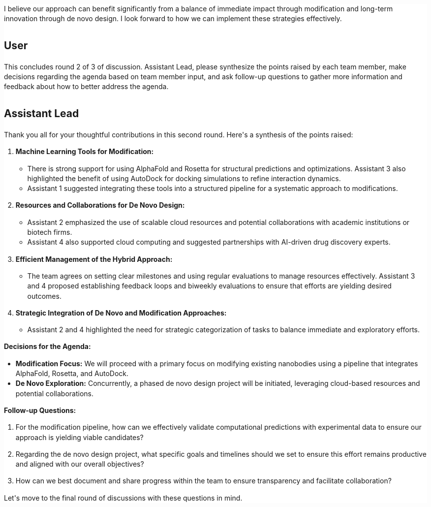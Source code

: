 I believe our approach can benefit significantly from a balance of immediate impact through modification and long-term innovation through de novo design. I look forward to how we can implement these strategies effectively.

## User

This concludes round 2 of 3 of discussion. Assistant Lead, please synthesize the points raised by each team member, make decisions regarding the agenda based on team member input, and ask follow-up questions to gather more information and feedback about how to better address the agenda.

## Assistant Lead

Thank you all for your thoughtful contributions in this second round. Here's a synthesis of the points raised:

1. **Machine Learning Tools for Modification:**
   - There is strong support for using AlphaFold and Rosetta for structural predictions and optimizations. Assistant 3 also highlighted the benefit of using AutoDock for docking simulations to refine interaction dynamics.
   - Assistant 1 suggested integrating these tools into a structured pipeline for a systematic approach to modifications.

2. **Resources and Collaborations for De Novo Design:**
   - Assistant 2 emphasized the use of scalable cloud resources and potential collaborations with academic institutions or biotech firms.
   - Assistant 4 also supported cloud computing and suggested partnerships with AI-driven drug discovery experts.

3. **Efficient Management of the Hybrid Approach:**
   - The team agrees on setting clear milestones and using regular evaluations to manage resources effectively. Assistant 3 and 4 proposed establishing feedback loops and biweekly evaluations to ensure that efforts are yielding desired outcomes.

4. **Strategic Integration of De Novo and Modification Approaches:**
   - Assistant 2 and 4 highlighted the need for strategic categorization of tasks to balance immediate and exploratory efforts.

**Decisions for the Agenda:**
- **Modification Focus:** We will proceed with a primary focus on modifying existing nanobodies using a pipeline that integrates AlphaFold, Rosetta, and AutoDock.
- **De Novo Exploration:** Concurrently, a phased de novo design project will be initiated, leveraging cloud-based resources and potential collaborations.

**Follow-up Questions:**
1. For the modification pipeline, how can we effectively validate computational predictions with experimental data to ensure our approach is yielding viable candidates?

2. Regarding the de novo design project, what specific goals and timelines should we set to ensure this effort remains productive and aligned with our overall objectives?

3. How can we best document and share progress within the team to ensure transparency and facilitate collaboration?

Let's move to the final round of discussions with these questions in mind.
